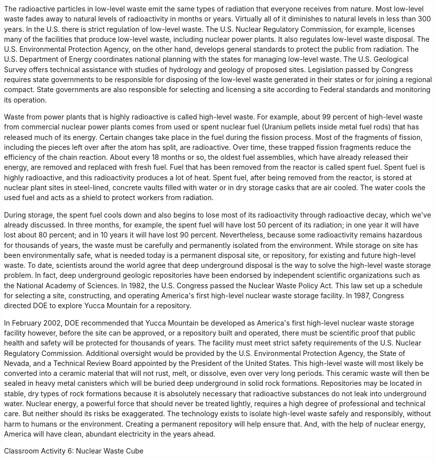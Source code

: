 The radioactive particles in low-level waste emit the same types of radiation that everyone receives from nature. Most low-level waste fades away to natural levels of radioactivity in months or years. Virtually all of it diminishes to natural levels in less than 300 years. In the U.S. there is strict regulation of low-level waste. The U.S. Nuclear Regulatory Commission, for example, licenses many of the facilities that produce low-level waste, including nuclear power plants. It also regulates low-level waste disposal. The U.S. Environmental Protection Agency, on the other hand, develops general standards to protect the public from radiation. The U.S. Department of Energy coordinates national planning with the states for managing low-level waste. The U.S. Geological Survey offers technical assistance with studies of hydrology and geology of proposed sites. Legislation passed by Congress requires state governments to be responsible for disposing of the low-level waste generated in their states or for joining a regional compact. State governments are also responsible for selecting and licensing a site according to Federal standards and monitoring its operation.
</p>
<p>
Waste from power plants that is highly radioactive is called high-level waste. For example, about 99 percent of high-level waste from commercial nuclear power plants comes from used or spent nuclear fuel (Uranium pellets inside metal fuel rods) that has released much of its energy. Certain changes take place in the fuel during the fission process. Most of the fragments of fission, including the pieces left over after the atom has split, are radioactive. Over time, these trapped fission fragments reduce the efficiency of the chain reaction. About every 18 months or so, the oldest fuel assemblies, which have already released their energy, are removed and replaced with fresh fuel. Fuel that has been removed from the reactor is called spent fuel. Spent fuel is highly radioactive, and this radioactivity produces a lot of heat. Spent fuel, after being removed from the reactor, is stored at nuclear plant sites in steel-lined, concrete vaults filled with water or in dry storage casks that are air cooled. The water cools the used fuel and acts as a shield to protect workers from radiation.
</p>
<p>
During storage, the spent fuel cools down and also begins to lose most of its radioactivity through radioactive decay, which we've already discussed. In three months, for example, the spent fuel will have lost 50 percent of its radiation; in one year it will have lost about 80 percent; and in 10 years it will have lost 90 percent. Nevertheless, because some radioactivity remains hazardous for thousands of years, the waste must be carefully and permanently isolated from the environment. While storage on site has been environmentally safe, what is needed today is a permanent disposal site, or repository, for existing and future high-level waste. To date, scientists around the world agree that deep underground disposal is the way to solve the high-level waste storage problem. In fact, deep underground geologic repositories have been endorsed by independent scientific organizations such as the National Academy of Sciences. In 1982, the U.S. Congress passed the Nuclear Waste Policy Act. This law set up a schedule for selecting a site, constructing, and operating America's first high-level nuclear waste storage facility. In 1987, Congress directed DOE to explore Yucca Mountain for a repository.
</p>
<p>
In February 2002, DOE recommended that Yucca Mountain be developed as America's first high-level nuclear waste storage facility however, before the site can be approved, or a repository built and operated, there must be scientific proof that public health and safety will be protected for thousands of years. The facility must meet strict safety requirements of the U.S. Nuclear Regulatory Commission. Additional oversight would be provided by the U.S. Environmental Protection Agency, the State of Nevada, and a Technical Review Board appointed by the President of the United States. This high-level waste will most likely be converted into a ceramic material that will not rust, melt, or dissolve, even over very long periods. This ceramic waste will then be sealed in heavy metal canisters which will be buried deep underground in solid rock formations. Repositories may be located in stable, dry types of rock formations because it is absolutely necessary that radioactive substances do not leak into underground water. Nuclear energy, a powerful force that should never be treated lightly, requires a high degree of professional and technical care. But neither should its risks be exaggerated. The technology exists to isolate high-level waste safely and responsibly, without harm to humans or the environment. Creating a permanent repository will help ensure that. And, with the help of nuclear energy, America will have clean, abundant electricity in the years ahead.
</p>
<p>
Classroom Activity 6: Nuclear Waste Cube
</p>
<p>